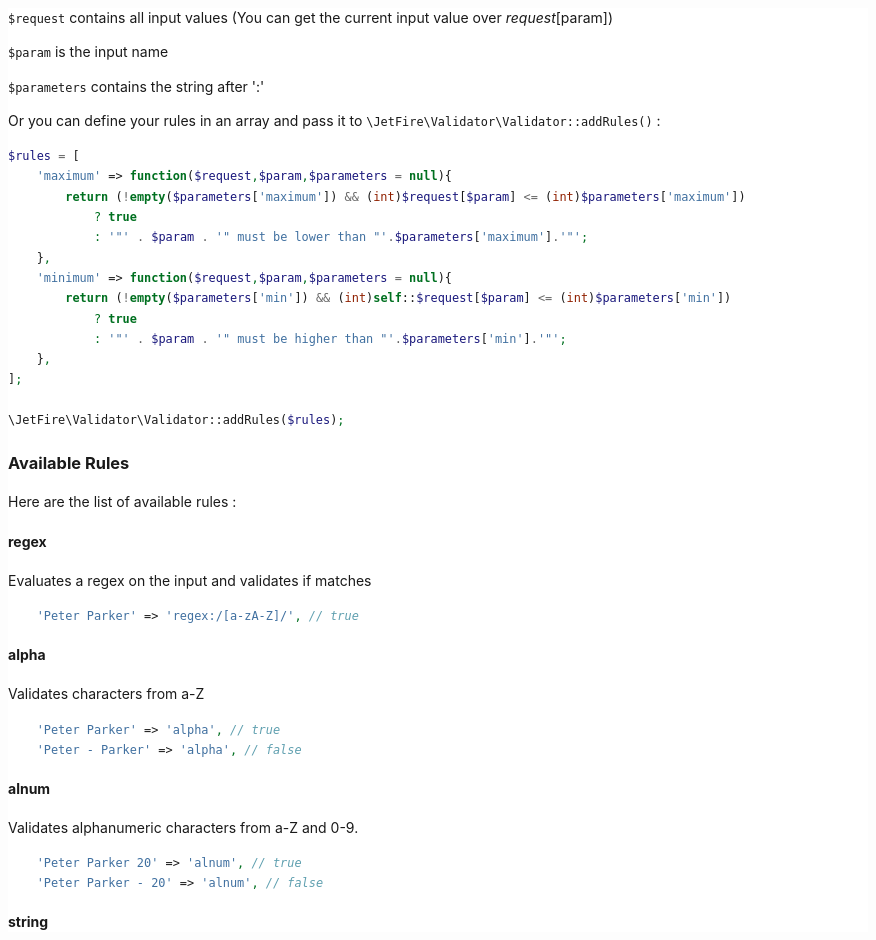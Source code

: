 `$request` contains all input values (You can get the current input value over $request[$param])

`$param` is the input name

`$parameters` contains the string after ':'

Or you can define your rules in an array and pass it to `\JetFire\Validator\Validator::addRules()` :

```php
$rules = [
    'maximum' => function($request,$param,$parameters = null){
        return (!empty($parameters['maximum']) && (int)$request[$param] <= (int)$parameters['maximum']) 
            ? true
            : '"' . $param . '" must be lower than "'.$parameters['maximum'].'"';
    },
    'minimum' => function($request,$param,$parameters = null){
        return (!empty($parameters['min']) && (int)self::$request[$param] <= (int)$parameters['min'])
            ? true
            : '"' . $param . '" must be higher than "'.$parameters['min'].'"';
    },
];

\JetFire\Validator\Validator::addRules($rules);
```

### Available Rules

Here are the list of available rules :

#### regex

Evaluates a regex on the input and validates if matches

```php
    'Peter Parker' => 'regex:/[a-zA-Z]/', // true
```
#### alpha

Validates characters from a-Z

```php
    'Peter Parker' => 'alpha', // true
    'Peter - Parker' => 'alpha', // false
```
#### alnum

Validates alphanumeric characters from a-Z and 0-9.

```php
    'Peter Parker 20' => 'alnum', // true
    'Peter Parker - 20' => 'alnum', // false
```

#### string
